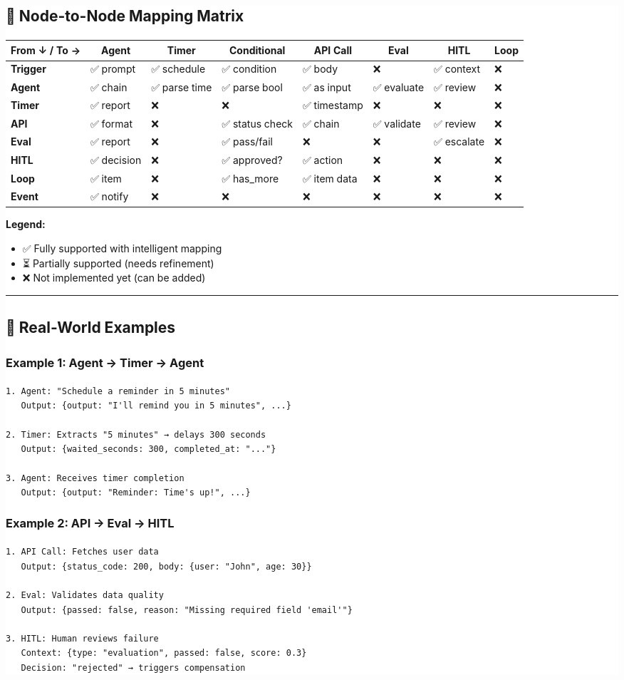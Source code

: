 
## **🔄 Node-to-Node Mapping Matrix**

| From ↓ / To → | Agent | Timer | Conditional | API Call | Eval | HITL | Loop |
|---------------|-------|-------|-------------|----------|------|------|------|
| **Trigger** | ✅ prompt | ✅ schedule | ✅ condition | ✅ body | ❌ | ✅ context | ❌ |
| **Agent** | ✅ chain | ✅ parse time | ✅ parse bool | ✅ as input | ✅ evaluate | ✅ review | ❌ |
| **Timer** | ✅ report | ❌ | ❌ | ✅ timestamp | ❌ | ❌ | ❌ |
| **API** | ✅ format | ❌ | ✅ status check | ✅ chain | ✅ validate | ✅ review | ❌ |
| **Eval** | ✅ report | ❌ | ✅ pass/fail | ❌ | ❌ | ✅ escalate | ❌ |
| **HITL** | ✅ decision | ❌ | ✅ approved? | ✅ action | ❌ | ❌ | ❌ |
| **Loop** | ✅ item | ❌ | ✅ has_more | ✅ item data | ❌ | ❌ | ❌ |
| **Event** | ✅ notify | ❌ | ❌ | ❌ | ❌ | ❌ | ❌ |

**Legend:**
- ✅ Fully supported with intelligent mapping
- ⏳ Partially supported (needs refinement)
- ❌ Not implemented yet (can be added)

---

## **🎯 Real-World Examples**

### **Example 1: Agent → Timer → Agent**
```
1. Agent: "Schedule a reminder in 5 minutes"
   Output: {output: "I'll remind you in 5 minutes", ...}

2. Timer: Extracts "5 minutes" → delays 300 seconds
   Output: {waited_seconds: 300, completed_at: "..."}

3. Agent: Receives timer completion
   Output: {output: "Reminder: Time's up!", ...}
```

### **Example 2: API → Eval → HITL**
```
1. API Call: Fetches user data
   Output: {status_code: 200, body: {user: "John", age: 30}}

2. Eval: Validates data quality
   Output: {passed: false, reason: "Missing required field 'email'"}

3. HITL: Human reviews failure
   Context: {type: "evaluation", passed: false, score: 0.3}
   Decision: "rejected" → triggers compensation
```
